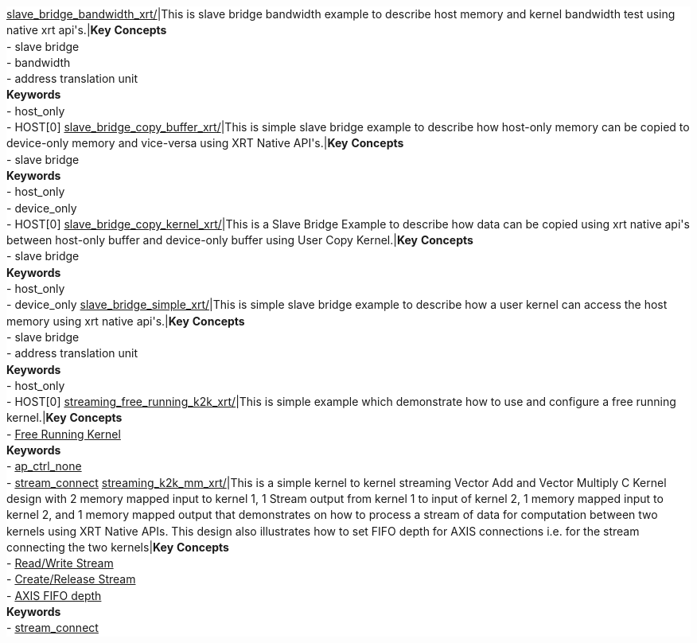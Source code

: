 [slave_bridge_bandwidth_xrt/][]|This is slave bridge bandwidth example to describe host memory and kernel bandwidth test using native xrt api's.|__Key__ __Concepts__<br> - slave bridge<br> - bandwidth<br> - address translation unit<br>__Keywords__<br> - host_only<br> - HOST[0]
[slave_bridge_copy_buffer_xrt/][]|This is simple slave bridge example to describe how host-only memory can be copied to device-only memory and vice-versa using XRT Native API's.|__Key__ __Concepts__<br> - slave bridge<br>__Keywords__<br> - host_only<br> - device_only<br> - HOST[0]
[slave_bridge_copy_kernel_xrt/][]|This is a Slave Bridge Example to describe how data can be copied using xrt native api's between host-only buffer and device-only buffer using User Copy Kernel.|__Key__ __Concepts__<br> - slave bridge<br>__Keywords__<br> - host_only<br> - device_only
[slave_bridge_simple_xrt/][]|This is simple slave bridge example to describe how a user kernel can access the host memory using xrt native api's.|__Key__ __Concepts__<br> - slave bridge<br> - address translation unit<br>__Keywords__<br> - host_only<br> - HOST[0]
[streaming_free_running_k2k_xrt/][]|This is simple example which demonstrate how to use and configure a free running kernel.|__Key__ __Concepts__<br> - [Free Running Kernel](https://www.xilinx.com/html_docs/xilinx2021_1/vitis_doc/streamingconnections.html#uug1556136182736)<br>__Keywords__<br> - [ap_ctrl_none](https://www.xilinx.com/html_docs/xilinx2021_1/vitis_doc/managing_interface_synthesis.html#qls1539734256651__ae476284)<br> - [stream_connect](https://www.xilinx.com/html_docs/xilinx2021_1/vitis_doc/buildingdevicebinary.html#yha1565541199876)
[streaming_k2k_mm_xrt/][]|This is a simple kernel to kernel streaming Vector Add and Vector Multiply C Kernel design with 2 memory mapped input to kernel 1, 1 Stream output from kernel 1 to input of kernel 2, 1 memory mapped input to kernel 2, and 1 memory mapped output that demonstrates on how to process a stream of data for computation between two kernels using XRT Native APIs. This design also illustrates how to set FIFO depth for AXIS connections i.e. for the stream connecting the two kernels|__Key__ __Concepts__<br> - [Read/Write Stream](https://www.xilinx.com/html_docs/xilinx2021_1/vitis_doc/streamingconnections.html#ynb1556233012018)<br> - [Create/Release Stream](https://www.xilinx.com/html_docs/xilinx2021_1/vitis_doc/streamingconnections.html#ynb1556233012018)<br> - [AXIS FIFO depth](https://www.xilinx.com/html_docs/xilinx2021_1/vitis_doc/vitis_hls_optimization_techniques.html#tvy1539734226664)<br>__Keywords__<br> - [stream_connect](https://www.xilinx.com/html_docs/xilinx2021_1/vitis_doc/buildingdevicebinary.html#yha1565541199876)

[.]:.
[copy_buffer_xrt/]:copy_buffer_xrt/
[data_transfer_xrt/]:data_transfer_xrt/
[device_only_buffer_xrt/]:device_only_buffer_xrt/
[device_query_xrt/]:device_query_xrt/
[hbm_simple_xrt/]:hbm_simple_xrt/
[hello_world_xrt/]:hello_world_xrt/
[iops_fast_adapter_xrt/]:iops_fast_adapter_xrt/
[iops_test_xrt/]:iops_test_xrt/
[mult_compute_units_xrt/]:mult_compute_units_xrt/
[multiple_cus_asymmetrical_xrt/]:multiple_cus_asymmetrical_xrt/
[p2p_simple_xrt/]:p2p_simple_xrt/
[register_access_xrt/]:register_access_xrt/
[slave_bridge_bandwidth_xrt/]:slave_bridge_bandwidth_xrt/
[slave_bridge_copy_buffer_xrt/]:slave_bridge_copy_buffer_xrt/
[slave_bridge_copy_kernel_xrt/]:slave_bridge_copy_kernel_xrt/
[slave_bridge_simple_xrt/]:slave_bridge_simple_xrt/
[streaming_free_running_k2k_xrt/]:streaming_free_running_k2k_xrt/
[streaming_k2k_mm_xrt/]:streaming_k2k_mm_xrt/
